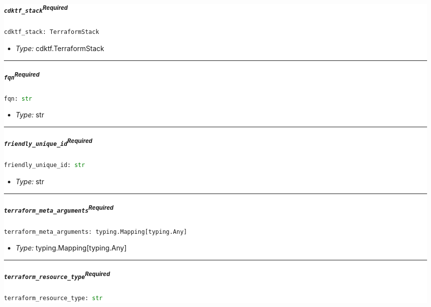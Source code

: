 
##### `cdktf_stack`<sup>Required</sup> <a name="cdktf_stack" id="@cdktf/provider-hcp.waypointAddOnDefinition.WaypointAddOnDefinition.property.cdktfStack"></a>

```python
cdktf_stack: TerraformStack
```

- *Type:* cdktf.TerraformStack

---

##### `fqn`<sup>Required</sup> <a name="fqn" id="@cdktf/provider-hcp.waypointAddOnDefinition.WaypointAddOnDefinition.property.fqn"></a>

```python
fqn: str
```

- *Type:* str

---

##### `friendly_unique_id`<sup>Required</sup> <a name="friendly_unique_id" id="@cdktf/provider-hcp.waypointAddOnDefinition.WaypointAddOnDefinition.property.friendlyUniqueId"></a>

```python
friendly_unique_id: str
```

- *Type:* str

---

##### `terraform_meta_arguments`<sup>Required</sup> <a name="terraform_meta_arguments" id="@cdktf/provider-hcp.waypointAddOnDefinition.WaypointAddOnDefinition.property.terraformMetaArguments"></a>

```python
terraform_meta_arguments: typing.Mapping[typing.Any]
```

- *Type:* typing.Mapping[typing.Any]

---

##### `terraform_resource_type`<sup>Required</sup> <a name="terraform_resource_type" id="@cdktf/provider-hcp.waypointAddOnDefinition.WaypointAddOnDefinition.property.terraformResourceType"></a>

```python
terraform_resource_type: str
```
